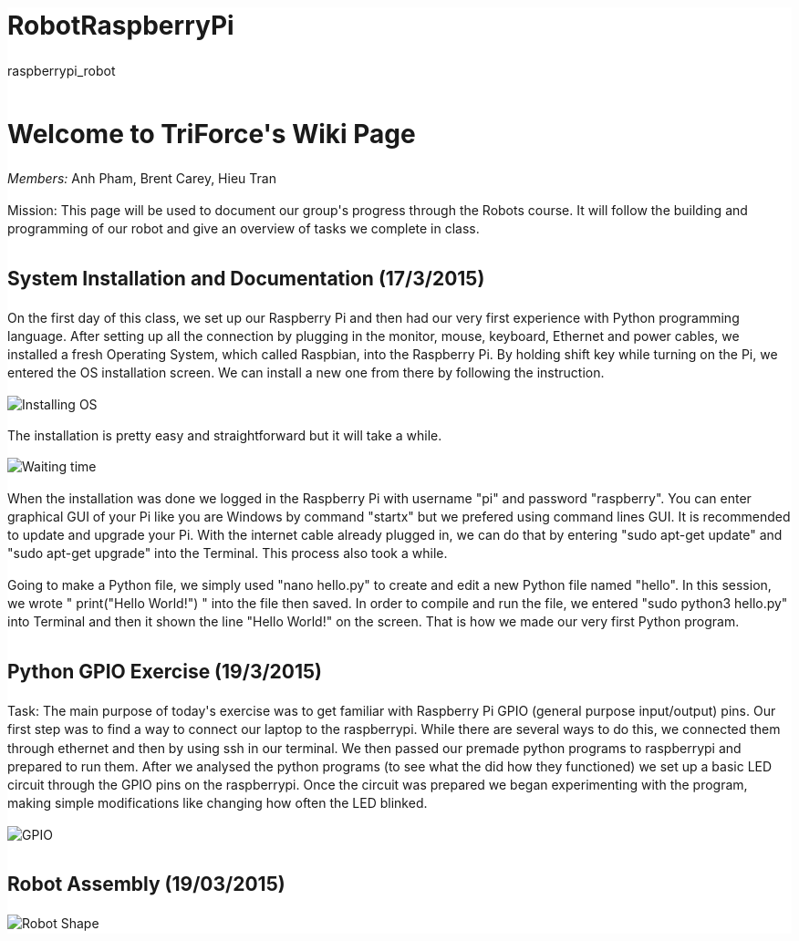 # RobotRaspberryPi
raspberrypi_robot
# Welcome to TriForce's Wiki Page
_Members:_ Anh Pham, Brent Carey, Hieu Tran 

Mission: This page will be used to document our group's progress through the Robots course. It will follow the building and programming of our robot and give an overview of tasks we complete in class.

## System Installation and Documentation (17/3/2015)

On the first day of this class, we set up our Raspberry Pi and then had our very first experience with Python programming language. After setting up all the connection by plugging in the monitor, mouse, keyboard, Ethernet and power cables, we installed a fresh Operating System, which called Raspbian, into the Raspberry Pi. By holding shift key while turning on the Pi, we entered the OS installation screen. We can install a new one from there by following the instruction.

![Installing OS](https://farm1.staticflickr.com/737/22891869182_787c6a190c_b.jpg)

The installation is pretty easy and straightforward but it will take a while.

![Waiting time](https://farm1.staticflickr.com/565/22905305865_d9035ec067_b.jpg)

When the installation was done we logged in the Raspberry Pi with username "pi" and password "raspberry". You can enter graphical GUI of your Pi like you are Windows by command "startx" but we prefered using command lines GUI. It is recommended to update and upgrade your Pi. With the internet cable already plugged in, we can do that by entering "sudo apt-get update" and "sudo apt-get upgrade" into the Terminal. This process also took a while.

Going to make a Python file, we simply used "nano hello.py" to create and edit a new Python file named "hello". In this session, we wrote " print("Hello World!") " into the file then saved. In order to compile and run the file, we entered "sudo python3 hello.py" into Terminal and then it shown the line "Hello World!" on the screen. That is how we made our very first Python program.

## Python GPIO Exercise (19/3/2015)

Task: The main purpose of today's exercise was to get familiar with Raspberry Pi GPIO (general purpose input/output) pins. Our first step was to find a way to connect our laptop to the raspberrypi. While there are several ways to do this, we connected them through ethernet and then by using ssh in our terminal. We then passed our premade python programs to raspberrypi and prepared to run them. After we analysed the python programs (to see what the did how they functioned) we set up a basic LED circuit through the GPIO pins on the raspberrypi. Once the circuit was prepared we began experimenting with the program, making simple modifications like changing how often the LED blinked.

![GPIO](https://farm1.staticflickr.com/640/22916578821_cbbac538b7.jpg)

## Robot Assembly (19/03/2015)

![Robot Shape](https://farm1.staticflickr.com/693/22487091787_c63e7c263c.jpg)

